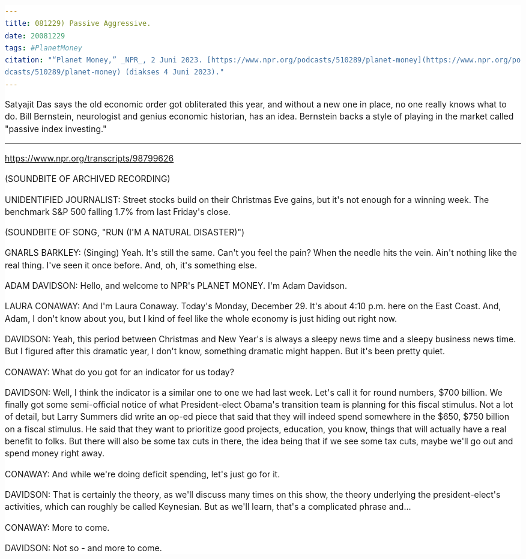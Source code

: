```yaml
---
title: 081229) Passive Aggressive.
date: 20081229
tags: #PlanetMoney
citation: "“Planet Money,” _NPR_, 2 Juni 2023. [https://www.npr.org/podcasts/510289/planet-money](https://www.npr.org/podcasts/510289/planet-money) (diakses 4 Juni 2023)."
---
```


Satyajit Das says the old economic order got obliterated this year, and without a new one in place, no one really knows what to do. Bill Bernstein, neurologist and genius economic historian, has an idea. Bernstein backs a style of playing in the market called "passive index investing."

----

https://www.npr.org/transcripts/98799626

(SOUNDBITE OF ARCHIVED RECORDING)

UNIDENTIFIED JOURNALIST: Street stocks build on their Christmas Eve gains, but it's not enough for a winning week. The benchmark S&P 500 falling 1.7% from last Friday's close.

(SOUNDBITE OF SONG, "RUN (I'M A NATURAL DISASTER)")

GNARLS BARKLEY: (Singing) Yeah. It's still the same. Can't you feel the pain? When the needle hits the vein. Ain't nothing like the real thing. I've seen it once before. And, oh, it's something else.

ADAM DAVIDSON: Hello, and welcome to NPR's PLANET MONEY. I'm Adam Davidson.

LAURA CONAWAY: And I'm Laura Conaway. Today's Monday, December 29. It's about 4:10 p.m. here on the East Coast. And, Adam, I don't know about you, but I kind of feel like the whole economy is just hiding out right now.

DAVIDSON: Yeah, this period between Christmas and New Year's is always a sleepy news time and a sleepy business news time. But I figured after this dramatic year, I don't know, something dramatic might happen. But it's been pretty quiet.

CONAWAY: What do you got for an indicator for us today?

DAVIDSON: Well, I think the indicator is a similar one to one we had last week. Let's call it for round numbers, $700 billion. We finally got some semi-official notice of what President-elect Obama's transition team is planning for this fiscal stimulus. Not a lot of detail, but Larry Summers did write an op-ed piece that said that they will indeed spend somewhere in the $650, $750 billion on a fiscal stimulus. He said that they want to prioritize good projects, education, you know, things that will actually have a real benefit to folks. But there will also be some tax cuts in there, the idea being that if we see some tax cuts, maybe we'll go out and spend money right away.

CONAWAY: And while we're doing deficit spending, let's just go for it.

DAVIDSON: That is certainly the theory, as we'll discuss many times on this show, the theory underlying the president-elect's activities, which can roughly be called Keynesian. But as we'll learn, that's a complicated phrase and...

CONAWAY: More to come.

DAVIDSON: Not so - and more to come.
